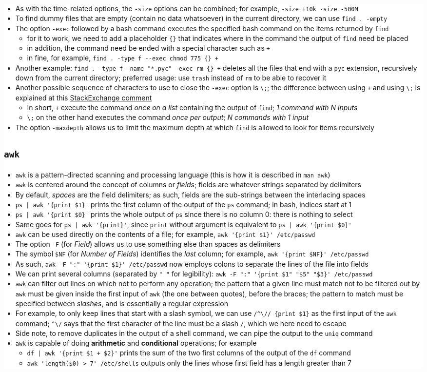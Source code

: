 - As with the time-related options, the `-size` options can be combined; for example, `-size +10k -size -500M`
- To find dummy files that are empty (contain no data whatsoever) in the current directory, we can use `find . -empty`
- The option `-exec` followed by a bash command executes the specified bash command on the items returned by `find`
    - for it to work, we need to add a placeholder `{}` that indicates where in the command the output of `find` need
      be placed
    - in addition, the command need be ended with a special character such as `+`
    - in fine, for example, `find . -type f --exec chmod 775 {} +`
- Another example: `find . -type f -name "*.pyc" -exec rm {} +` deletes all the files that end with a `pyc` extension,
  recursively down from the current directory; preferred usage: use `trash` instead of `rm` to be able to recover it
- Another possible sequence of characters to use to close the `-exec` option is `\;`; the difference between using `+`
  and using `\;` is explained at this [StackExchange comment](https://unix.stackexchange.com/a/195940)
    - In short, `+` execute the command *once on a list* containing the output of `find`; *1 command with N inputs*
    - `\;` on the other hand executes the command *once per output*; *N commands with 1 input*
- The option `-maxdepth` allows us to limit the maximum depth at which `find` is allowed to look for items recursively

## `awk`
- `awk` is a pattern-directed scanning and processing language (this is how it is described in `man awk`)
- `awk` is centered around the concept of columns or *fields*; fields are whatever strings separated by delimiters
- By default, *spaces* are the field delimiters; as such, fields are the sub-strings between the interlacing spaces
- `ps | awk '{print $1}'` prints the first column of the output of the `ps` command; in bash, indices start at 1
- `ps | awk '{print $0}'` prints the whole output of `ps` since there is no column 0: there is nothing to select
- Same goes for `ps | awk '{print}'`, since `print` without argument is equivalent to `ps | awk '{print $0}'`
- `awk` can be used directly on the contents of a file; for example, `awk '{print $1}' /etc/passwd`
- The option `-F` (for *Field*) allows us to use something else than spaces as delimiters
- The symbol `$NF` (for *Number of Fields*) identifies the *last* column; for example, `awk '{print $NF}' /etc/passwd`
- As such, `awk -F ":" '{print $1}' /etc/passwd` now employs colons to separate the lines of the file into fields
- We can print several columns (separated by `" "` for legibility): `awk -F ":" '{print $1" "$5" "$3}' /etc/passwd`
- `awk` can filter out lines on which not to perform any operation; the pattern that a given line must match not to be
  filtered out by `awk` must be given inside the first input of `awk` (the one between quotes), before the braces; the
  pattern to match must be specified between *slashes*, and is essentially a regular expression
- For example, to only keep lines that start with a slash symbol, we can use `/^\// {print $1}` as the first input of
  the `awk` command; `^\/` says that the first character of the line must be a slash `/`, which we here need to escape
- Side note, to remove duplicates in the output of a shell command, we can pipe the output to the `uniq` command
- `awk` is capable of doing **arithmetic** and **conditional** operations; for example
    - `df | awk '{print $1 + $2}'` prints the sum of the two first columns of the output of the `df` command
    - `awk 'length($0) > 7' /etc/shells` outputs only the lines whose first field has a length greater than 7